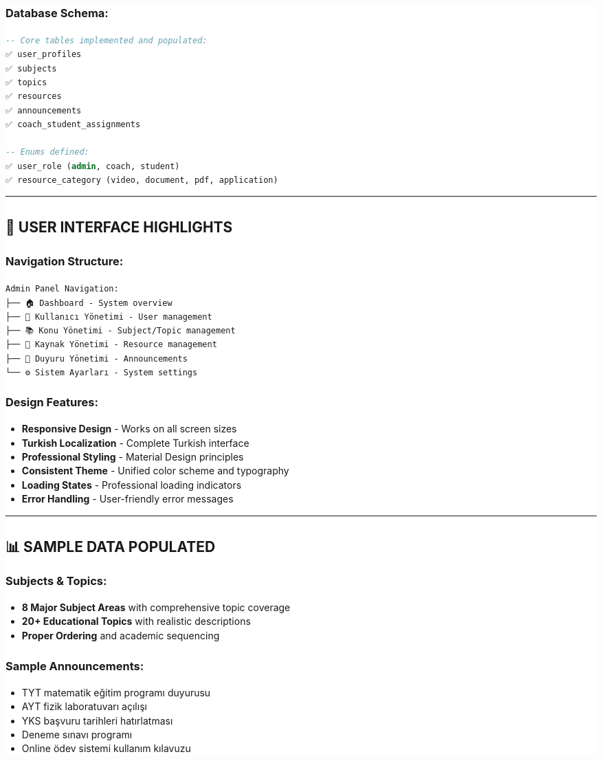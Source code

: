### **Database Schema:**
```sql
-- Core tables implemented and populated:
✅ user_profiles
✅ subjects
✅ topics  
✅ resources
✅ announcements
✅ coach_student_assignments

-- Enums defined:
✅ user_role (admin, coach, student)
✅ resource_category (video, document, pdf, application)
```

---

## 🎨 **USER INTERFACE HIGHLIGHTS**

### **Navigation Structure:**
```
Admin Panel Navigation:
├── 🏠 Dashboard - System overview
├── 👥 Kullanıcı Yönetimi - User management  
├── 📚 Konu Yönetimi - Subject/Topic management
├── 📖 Kaynak Yönetimi - Resource management
├── 📢 Duyuru Yönetimi - Announcements
└── ⚙️ Sistem Ayarları - System settings
```

### **Design Features:**
- **Responsive Design** - Works on all screen sizes
- **Turkish Localization** - Complete Turkish interface
- **Professional Styling** - Material Design principles
- **Consistent Theme** - Unified color scheme and typography
- **Loading States** - Professional loading indicators
- **Error Handling** - User-friendly error messages

---

## 📊 **SAMPLE DATA POPULATED**

### **Subjects & Topics:**
- **8 Major Subject Areas** with comprehensive topic coverage
- **20+ Educational Topics** with realistic descriptions
- **Proper Ordering** and academic sequencing

### **Sample Announcements:**
- TYT matematik eğitim programı duyurusu
- AYT fizik laboratuvarı açılışı
- YKS başvuru tarihleri hatırlatması
- Deneme sınavı programı
- Online ödev sistemi kullanım kılavuzu
